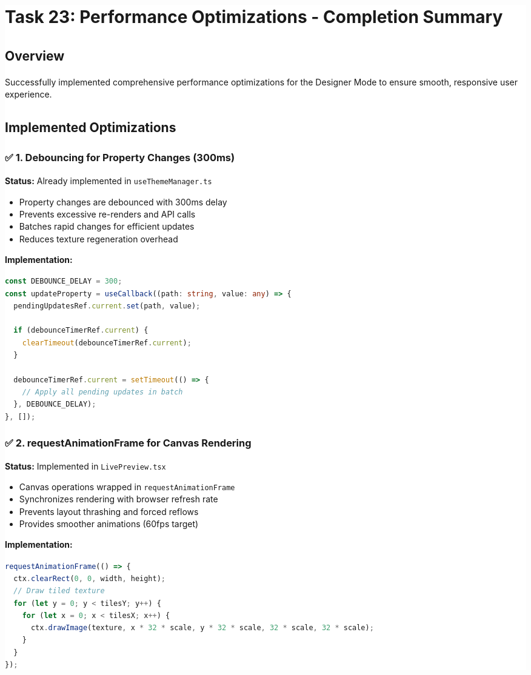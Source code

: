 # Task 23: Performance Optimizations - Completion Summary

## Overview

Successfully implemented comprehensive performance optimizations for the Designer Mode to ensure smooth, responsive user experience.

## Implemented Optimizations

### ✅ 1. Debouncing for Property Changes (300ms)

**Status:** Already implemented in `useThemeManager.ts`

- Property changes are debounced with 300ms delay
- Prevents excessive re-renders and API calls
- Batches rapid changes for efficient updates
- Reduces texture regeneration overhead

**Implementation:**
```typescript
const DEBOUNCE_DELAY = 300;
const updateProperty = useCallback((path: string, value: any) => {
  pendingUpdatesRef.current.set(path, value);
  
  if (debounceTimerRef.current) {
    clearTimeout(debounceTimerRef.current);
  }
  
  debounceTimerRef.current = setTimeout(() => {
    // Apply all pending updates in batch
  }, DEBOUNCE_DELAY);
}, []);
```

### ✅ 2. requestAnimationFrame for Canvas Rendering

**Status:** Implemented in `LivePreview.tsx`

- Canvas operations wrapped in `requestAnimationFrame`
- Synchronizes rendering with browser refresh rate
- Prevents layout thrashing and forced reflows
- Provides smoother animations (60fps target)

**Implementation:**
```typescript
requestAnimationFrame(() => {
  ctx.clearRect(0, 0, width, height);
  // Draw tiled texture
  for (let y = 0; y < tilesY; y++) {
    for (let x = 0; x < tilesX; x++) {
      ctx.drawImage(texture, x * 32 * scale, y * 32 * scale, 32 * scale, 32 * scale);
    }
  }
});
```
